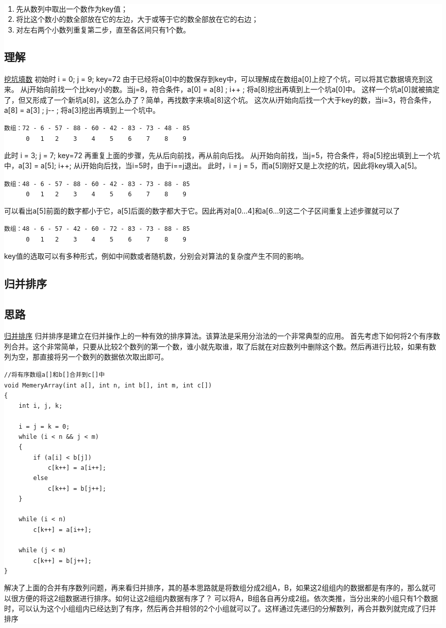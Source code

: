 1. 先从数列中取出一个数作为key值；
2. 将比这个数小的数全部放在它的左边，大于或等于它的数全部放在它的右边；
3. 对左右两个小数列重复第二步，直至各区间只有1个数。
## 理解
[挖坑填数](http://blog.csdn.net/morewindows/article/details/6684558)
初始时 i = 0; j = 9; key=72
由于已经将a[0]中的数保存到key中，可以理解成在数组a[0]上挖了个坑，可以将其它数据填充到这来。
从j开始向前找一个比key小的数。当j=8，符合条件，a[0] = a[8] ; i++ ; 将a[8]挖出再填到上一个坑a[0]中。
这样一个坑a[0]就被搞定了，但又形成了一个新坑a[8]，这怎么办了？简单，再找数字来填a[8]这个坑。
这次从i开始向后找一个大于key的数，当i=3，符合条件，a[8] = a[3] ; j-- ; 将a[3]挖出再填到上一个坑中。
```
数组：72 - 6 - 57 - 88 - 60 - 42 - 83 - 73 - 48 - 85
      0   1   2    3    4    5    6    7    8    9
```
此时 i = 3; j = 7; key=72
再重复上面的步骤，先从后向前找，再从前向后找。
从j开始向前找，当j=5，符合条件，将a[5]挖出填到上一个坑中，a[3] = a[5]; i++;
从i开始向后找，当i=5时，由于i==j退出。
此时，i = j = 5，而a[5]刚好又是上次挖的坑，因此将key填入a[5]。
```
数组：48 - 6 - 57 - 88 - 60 - 42 - 83 - 73 - 88 - 85
      0   1   2    3    4    5    6    7    8    9
```
可以看出a[5]前面的数字都小于它，a[5]后面的数字都大于它。因此再对a[0…4]和a[6…9]这二个子区间重复上述步骤就可以了
```
数组：48 - 6 - 57 - 42 - 60 - 72 - 83 - 73 - 88 - 85
      0   1   2    3    4    5    6    7    8    9
```
key值的选取可以有多种形式，例如中间数或者随机数，分别会对算法的复杂度产生不同的影响。

##  归并排序
## 思路

[归并排序](http://blog.csdn.net/morewindows/article/details/6678165")
归并排序是建立在归并操作上的一种有效的排序算法。该算法是采用分治法的一个非常典型的应用。
首先考虑下如何将2个有序数列合并。这个非常简单，只要从比较2个数列的第一个数，谁小就先取谁，取了后就在对应数列中删除这个数。然后再进行比较，如果有数列为空，那直接将另一个数列的数据依次取出即可。
```
//将有序数组a[]和b[]合并到c[]中
void MemeryArray(int a[], int n, int b[], int m, int c[])
{
    int i, j, k;

    i = j = k = 0;
    while (i < n && j < m)
    {
        if (a[i] < b[j])
            c[k++] = a[i++];
        else
            c[k++] = b[j++]; 
    }

    while (i < n)
        c[k++] = a[i++];

    while (j < m)
        c[k++] = b[j++];
}
```
解决了上面的合并有序数列问题，再来看归并排序，其的基本思路就是将数组分成2组A，B，如果这2组组内的数据都是有序的，那么就可以很方便的将这2组数据进行排序。如何让这2组组内数据有序了？
可以将A，B组各自再分成2组。依次类推，当分出来的小组只有1个数据时，可以认为这个小组组内已经达到了有序，然后再合并相邻的2个小组就可以了。这样通过先递归的分解数列，再合并数列就完成了归并排序
